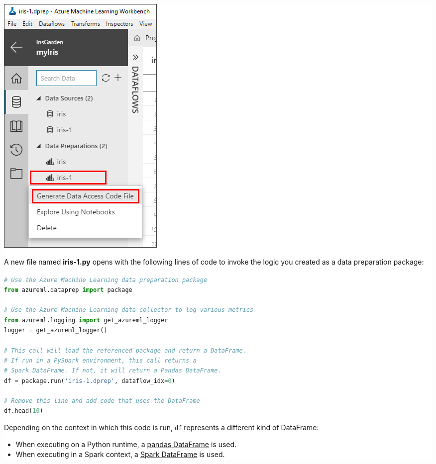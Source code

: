    ![Generate code](media/tutorial-classifying-iris/generate_code.png)

   A new file named **iris-1.py** opens with the following lines of code to invoke the logic you created as a data preparation package:

   ```python
   # Use the Azure Machine Learning data preparation package
   from azureml.dataprep import package

   # Use the Azure Machine Learning data collector to log various metrics
   from azureml.logging import get_azureml_logger
   logger = get_azureml_logger()

   # This call will load the referenced package and return a DataFrame.
   # If run in a PySpark environment, this call returns a
   # Spark DataFrame. If not, it will return a Pandas DataFrame.
   df = package.run('iris-1.dprep', dataflow_idx=0)

   # Remove this line and add code that uses the DataFrame
   df.head(10)
   ```

   Depending on the context in which this code is run, `df` represents a different kind of DataFrame:
   + When executing on a Python runtime, a [pandas DataFrame](https://pandas.pydata.org/pandas-docs/stable/generated/pandas.DataFrame.html) is used.
   + When executing in a Spark context, a [Spark DataFrame](https://spark.apache.org/docs/latest/sql-programming-guide.html) is used. 
   